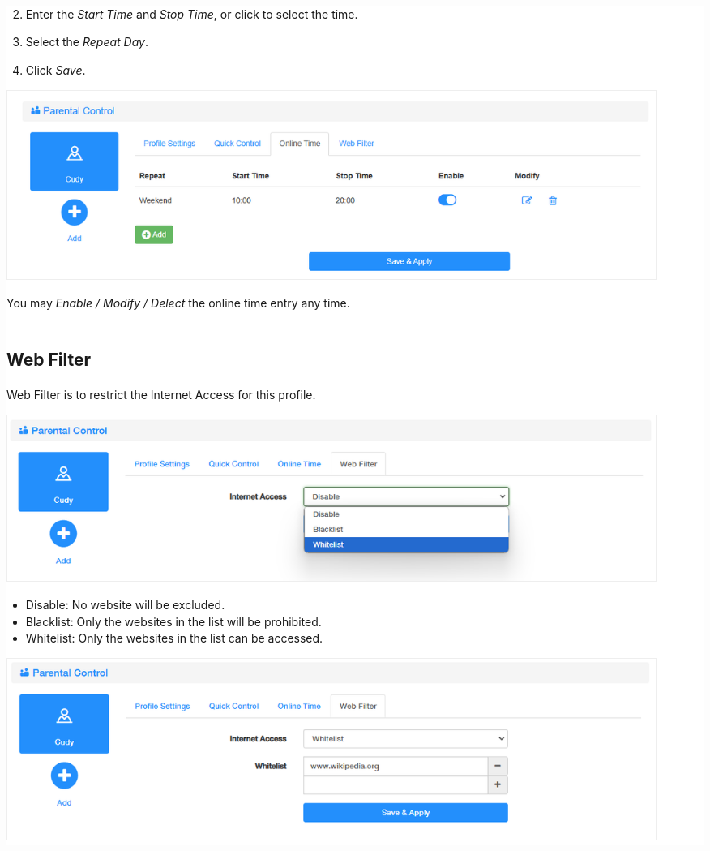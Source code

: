 2) Enter the *Start Time* and *Stop Time*, or click to select the time.

3) Select the *Repeat Day*. 

4) Click *Save*.

<img src="/docs/image/wr3600/wr3600 (209).png" alt="替代文本" width="800px" style="border: 1px solid #eee;" />

You may *Enable / Modify / Delect* the online time entry any time.

---

## Web Filter

Web Filter is to restrict the Internet Access for this profile. 

<img src="/docs/image/wr3600/wr3600 (211).png" alt="替代文本" width="800px" style="border: 1px solid #eee;" />

- Disable: No website will be excluded.  
- Blacklist: Only the websites in the list will be prohibited. 
- Whitelist: Only the websites in the list can be accessed. 

<img src="/docs/image/wr3600/wr3600 (212).png" alt="替代文本" width="800px" style="border: 1px solid #eee;" />